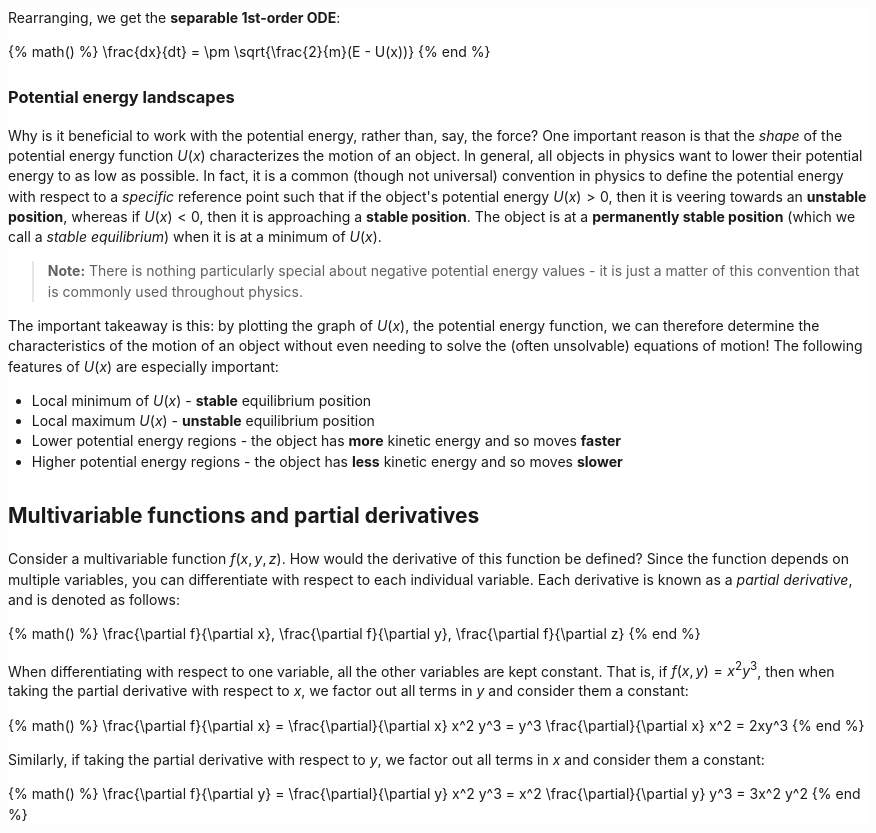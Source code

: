 Rearranging, we get the **separable 1st-order ODE**:

{% math() %}
\frac{dx}{dt} = \pm \sqrt{\frac{2}{m}(E - U(x))}
{% end %}

### Potential energy landscapes

Why is it beneficial to work with the potential energy, rather than, say, the force? One important reason is that the _shape_ of the potential energy function $U(x)$ characterizes the motion of an object. In general, all objects in physics want to lower their potential energy to as low as possible. In fact, it is a common (though not universal) convention in physics to define the potential energy with respect to a _specific_ reference point such that if the object's potential energy $U(x) > 0$, then it is veering towards an **unstable position**, whereas if $U(x) < 0$, then it is approaching a **stable position**. The object is at a **permanently stable position** (which we call a _stable equilibrium_) when it is at a minimum of $U(x)$.

> **Note:** There is nothing particularly special about negative potential energy values - it is just a matter of this convention that is commonly used throughout physics.

The important takeaway is this: by plotting the graph of $U(x)$, the potential energy function, we can therefore determine the characteristics of the motion of an object without even needing to solve the (often unsolvable) equations of motion! The following features of $U(x)$ are especially important:

- Local minimum of $U(x)$ - **stable** equilibrium position
- Local maximum $U(x)$ - **unstable** equilibrium position
- Lower potential energy regions - the object has **more** kinetic energy and so moves **faster**
- Higher potential energy regions - the object has **less** kinetic energy and so moves **slower**

## Multivariable functions and partial derivatives

Consider a multivariable function $f(x, y, z)$. How would the derivative of this function be defined? Since the function depends on multiple variables, you can differentiate with respect to each individual variable. Each derivative is known as a _partial derivative_, and is denoted as follows:

{% math() %}
\frac{\partial f}{\partial x}, \frac{\partial f}{\partial y}, \frac{\partial f}{\partial z}
{% end %}

When differentiating with respect to one variable, all the other variables are kept constant. That is, if $f(x, y) = x^2 y^3$, then when taking the partial derivative with respect to $x$, we factor out all terms in $y$ and consider them a constant:

{% math() %}
\frac{\partial f}{\partial x} = \frac{\partial}{\partial x} x^2 y^3 = y^3 \frac{\partial}{\partial x} x^2 = 2xy^3
{% end %}

Similarly, if taking the partial derivative with respect to $y$, we factor out all terms in $x$ and consider them a constant:

{% math() %}
\frac{\partial f}{\partial y} = \frac{\partial}{\partial y} x^2 y^3 = x^2 \frac{\partial}{\partial y} y^3 = 3x^2 y^2
{% end %}
